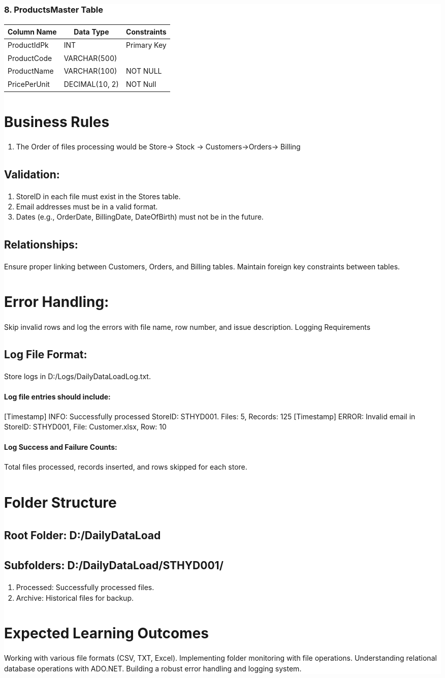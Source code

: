 
### 8. ProductsMaster Table
| Column Name        | Data Type      | Constraints          |
|--------------------|----------------|--------------------- |
| ProductIdPk        | INT            | Primary Key          |
| ProductCode        | VARCHAR(500)   |                      |
| ProductName        | VARCHAR(100)   | NOT NULL             |
| PricePerUnit       | DECIMAL(10, 2) | NOT Null             |




# Business Rules
1. The Order of files processing would be Store-> Stock -> Customers->Orders-> Billing

## Validation:
1. StoreID in each file must exist in the Stores table.
2. Email addresses must be in a valid format.
3. Dates (e.g., OrderDate, BillingDate, DateOfBirth) must not be in the future.

## Relationships:
Ensure proper linking between Customers, Orders, and Billing tables.
Maintain foreign key constraints between tables.

# Error Handling:
Skip invalid rows and log the errors with file name, row number, and issue description.
Logging Requirements
## Log File Format:
Store logs in D:/Logs/DailyDataLoadLog.txt.
#### Log file entries should include:
[Timestamp] INFO: Successfully processed StoreID: STHYD001. Files: 5, Records: 125
[Timestamp] ERROR: Invalid email in StoreID: STHYD001, File: Customer.xlsx, Row: 10
#### Log Success and Failure Counts:
Total files processed, records inserted, and rows skipped for each store.

# Folder Structure
## Root Folder: D:/DailyDataLoad
## Subfolders: D:/DailyDataLoad/STHYD001/
1. Processed: Successfully processed files.
2. Archive: Historical files for backup.

# Expected Learning Outcomes
Working with various file formats (CSV, TXT, Excel).
Implementing folder monitoring with file operations.
Understanding relational database operations with ADO.NET.
Building a robust error handling and logging system.






